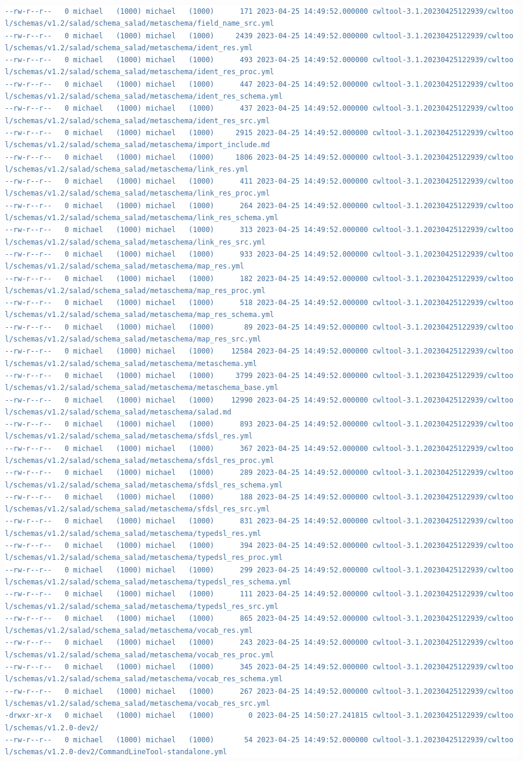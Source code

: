```diff
--rw-r--r--   0 michael   (1000) michael   (1000)      171 2023-04-25 14:49:52.000000 cwltool-3.1.20230425122939/cwltool/schemas/v1.2/salad/schema_salad/metaschema/field_name_src.yml
--rw-r--r--   0 michael   (1000) michael   (1000)     2439 2023-04-25 14:49:52.000000 cwltool-3.1.20230425122939/cwltool/schemas/v1.2/salad/schema_salad/metaschema/ident_res.yml
--rw-r--r--   0 michael   (1000) michael   (1000)      493 2023-04-25 14:49:52.000000 cwltool-3.1.20230425122939/cwltool/schemas/v1.2/salad/schema_salad/metaschema/ident_res_proc.yml
--rw-r--r--   0 michael   (1000) michael   (1000)      447 2023-04-25 14:49:52.000000 cwltool-3.1.20230425122939/cwltool/schemas/v1.2/salad/schema_salad/metaschema/ident_res_schema.yml
--rw-r--r--   0 michael   (1000) michael   (1000)      437 2023-04-25 14:49:52.000000 cwltool-3.1.20230425122939/cwltool/schemas/v1.2/salad/schema_salad/metaschema/ident_res_src.yml
--rw-r--r--   0 michael   (1000) michael   (1000)     2915 2023-04-25 14:49:52.000000 cwltool-3.1.20230425122939/cwltool/schemas/v1.2/salad/schema_salad/metaschema/import_include.md
--rw-r--r--   0 michael   (1000) michael   (1000)     1806 2023-04-25 14:49:52.000000 cwltool-3.1.20230425122939/cwltool/schemas/v1.2/salad/schema_salad/metaschema/link_res.yml
--rw-r--r--   0 michael   (1000) michael   (1000)      411 2023-04-25 14:49:52.000000 cwltool-3.1.20230425122939/cwltool/schemas/v1.2/salad/schema_salad/metaschema/link_res_proc.yml
--rw-r--r--   0 michael   (1000) michael   (1000)      264 2023-04-25 14:49:52.000000 cwltool-3.1.20230425122939/cwltool/schemas/v1.2/salad/schema_salad/metaschema/link_res_schema.yml
--rw-r--r--   0 michael   (1000) michael   (1000)      313 2023-04-25 14:49:52.000000 cwltool-3.1.20230425122939/cwltool/schemas/v1.2/salad/schema_salad/metaschema/link_res_src.yml
--rw-r--r--   0 michael   (1000) michael   (1000)      933 2023-04-25 14:49:52.000000 cwltool-3.1.20230425122939/cwltool/schemas/v1.2/salad/schema_salad/metaschema/map_res.yml
--rw-r--r--   0 michael   (1000) michael   (1000)      182 2023-04-25 14:49:52.000000 cwltool-3.1.20230425122939/cwltool/schemas/v1.2/salad/schema_salad/metaschema/map_res_proc.yml
--rw-r--r--   0 michael   (1000) michael   (1000)      518 2023-04-25 14:49:52.000000 cwltool-3.1.20230425122939/cwltool/schemas/v1.2/salad/schema_salad/metaschema/map_res_schema.yml
--rw-r--r--   0 michael   (1000) michael   (1000)       89 2023-04-25 14:49:52.000000 cwltool-3.1.20230425122939/cwltool/schemas/v1.2/salad/schema_salad/metaschema/map_res_src.yml
--rw-r--r--   0 michael   (1000) michael   (1000)    12584 2023-04-25 14:49:52.000000 cwltool-3.1.20230425122939/cwltool/schemas/v1.2/salad/schema_salad/metaschema/metaschema.yml
--rw-r--r--   0 michael   (1000) michael   (1000)     3799 2023-04-25 14:49:52.000000 cwltool-3.1.20230425122939/cwltool/schemas/v1.2/salad/schema_salad/metaschema/metaschema_base.yml
--rw-r--r--   0 michael   (1000) michael   (1000)    12990 2023-04-25 14:49:52.000000 cwltool-3.1.20230425122939/cwltool/schemas/v1.2/salad/schema_salad/metaschema/salad.md
--rw-r--r--   0 michael   (1000) michael   (1000)      893 2023-04-25 14:49:52.000000 cwltool-3.1.20230425122939/cwltool/schemas/v1.2/salad/schema_salad/metaschema/sfdsl_res.yml
--rw-r--r--   0 michael   (1000) michael   (1000)      367 2023-04-25 14:49:52.000000 cwltool-3.1.20230425122939/cwltool/schemas/v1.2/salad/schema_salad/metaschema/sfdsl_res_proc.yml
--rw-r--r--   0 michael   (1000) michael   (1000)      289 2023-04-25 14:49:52.000000 cwltool-3.1.20230425122939/cwltool/schemas/v1.2/salad/schema_salad/metaschema/sfdsl_res_schema.yml
--rw-r--r--   0 michael   (1000) michael   (1000)      188 2023-04-25 14:49:52.000000 cwltool-3.1.20230425122939/cwltool/schemas/v1.2/salad/schema_salad/metaschema/sfdsl_res_src.yml
--rw-r--r--   0 michael   (1000) michael   (1000)      831 2023-04-25 14:49:52.000000 cwltool-3.1.20230425122939/cwltool/schemas/v1.2/salad/schema_salad/metaschema/typedsl_res.yml
--rw-r--r--   0 michael   (1000) michael   (1000)      394 2023-04-25 14:49:52.000000 cwltool-3.1.20230425122939/cwltool/schemas/v1.2/salad/schema_salad/metaschema/typedsl_res_proc.yml
--rw-r--r--   0 michael   (1000) michael   (1000)      299 2023-04-25 14:49:52.000000 cwltool-3.1.20230425122939/cwltool/schemas/v1.2/salad/schema_salad/metaschema/typedsl_res_schema.yml
--rw-r--r--   0 michael   (1000) michael   (1000)      111 2023-04-25 14:49:52.000000 cwltool-3.1.20230425122939/cwltool/schemas/v1.2/salad/schema_salad/metaschema/typedsl_res_src.yml
--rw-r--r--   0 michael   (1000) michael   (1000)      865 2023-04-25 14:49:52.000000 cwltool-3.1.20230425122939/cwltool/schemas/v1.2/salad/schema_salad/metaschema/vocab_res.yml
--rw-r--r--   0 michael   (1000) michael   (1000)      243 2023-04-25 14:49:52.000000 cwltool-3.1.20230425122939/cwltool/schemas/v1.2/salad/schema_salad/metaschema/vocab_res_proc.yml
--rw-r--r--   0 michael   (1000) michael   (1000)      345 2023-04-25 14:49:52.000000 cwltool-3.1.20230425122939/cwltool/schemas/v1.2/salad/schema_salad/metaschema/vocab_res_schema.yml
--rw-r--r--   0 michael   (1000) michael   (1000)      267 2023-04-25 14:49:52.000000 cwltool-3.1.20230425122939/cwltool/schemas/v1.2/salad/schema_salad/metaschema/vocab_res_src.yml
-drwxr-xr-x   0 michael   (1000) michael   (1000)        0 2023-04-25 14:50:27.241815 cwltool-3.1.20230425122939/cwltool/schemas/v1.2.0-dev2/
--rw-r--r--   0 michael   (1000) michael   (1000)       54 2023-04-25 14:49:52.000000 cwltool-3.1.20230425122939/cwltool/schemas/v1.2.0-dev2/CommandLineTool-standalone.yml
```
